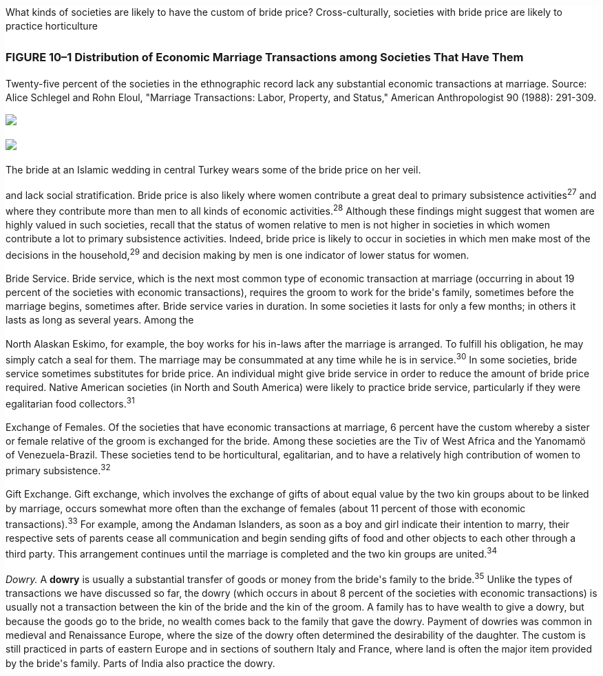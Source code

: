What kinds of societies are likely to have the custom of bride price? Cross-culturally, societies with bride price are likely to practice horticulture

### FIGURE 10–1 Distribution of Economic Marriage Transactions among Societies That Have Them

Twenty-five percent of the societies in the ethnographic record lack any substantial economic transactions at marriage. Source: Alice Schlegel and Rohn Eloul, "Marriage Transactions: Labor, Property, and Status," American Anthropologist 90 (1988): 291-309.

![](_page_6_Figure_8.jpeg)

![](_page_7_Picture_0.jpeg)

The bride at an Islamic wedding in central Turkey wears some of the bride price on her veil.

and lack social stratification. Bride price is also likely where women contribute a great deal to primary subsistence activities<sup>27</sup> and where they contribute more than men to all kinds of economic activities.<sup>28</sup> Although these findings might suggest that women are highly valued in such societies, recall that the status of women relative to men is not higher in societies in which women contribute a lot to primary subsistence activities. Indeed, bride price is likely to occur in societies in which men make most of the decisions in the household,<sup>29</sup> and decision making by men is one indicator of lower status for women.

Bride Service. Bride service, which is the next most common type of economic transaction at marriage (occurring in about 19 percent of the societies with economic transactions), requires the groom to work for the bride's family, sometimes before the marriage begins, sometimes after. Bride service varies in duration. In some societies it lasts for only a few months; in others it lasts as long as several years. Among the

North Alaskan Eskimo, for example, the boy works for his in-laws after the marriage is arranged. To fulfill his obligation, he may simply catch a seal for them. The marriage may be consummated at any time while he is in service.<sup>30</sup> In some societies, bride service sometimes substitutes for bride price. An individual might give bride service in order to reduce the amount of bride price required. Native American societies (in North and South America) were likely to practice bride service, particularly if they were egalitarian food collectors.<sup>31</sup>

Exchange of Females. Of the societies that have economic transactions at marriage, 6 percent have the custom whereby a sister or female relative of the groom is exchanged for the bride. Among these societies are the Tiv of West Africa and the Yanomamö of Venezuela-Brazil. These societies tend to be horticultural, egalitarian, and to have a relatively high contribution of women to primary subsistence.<sup>32</sup>

Gift Exchange. Gift exchange, which involves the exchange of gifts of about equal value by the two kin groups about to be linked by marriage, occurs somewhat more often than the exchange of females (about 11 percent of those with economic transactions).<sup>33</sup> For example, among the Andaman Islanders, as soon as a boy and girl indicate their intention to marry, their respective sets of parents cease all communication and begin sending gifts of food and other objects to each other through a third party. This arrangement continues until the marriage is completed and the two kin groups are united.<sup>34</sup>

*Dowry.* A **dowry** is usually a substantial transfer of goods or money from the bride's family to the bride.<sup>35</sup> Unlike the types of transactions we have discussed so far, the dowry (which occurs in about 8 percent of the societies with economic transactions) is usually not a transaction between the kin of the bride and the kin of the groom. A family has to have wealth to give a dowry, but because the goods go to the bride, no wealth comes back to the family that gave the dowry. Payment of dowries was common in medieval and Renaissance Europe, where the size of the dowry often determined the desirability of the daughter. The custom is still practiced in parts of eastern Europe and in sections of southern Italy and France, where land is often the major item provided by the bride's family. Parts of India also practice the dowry.
